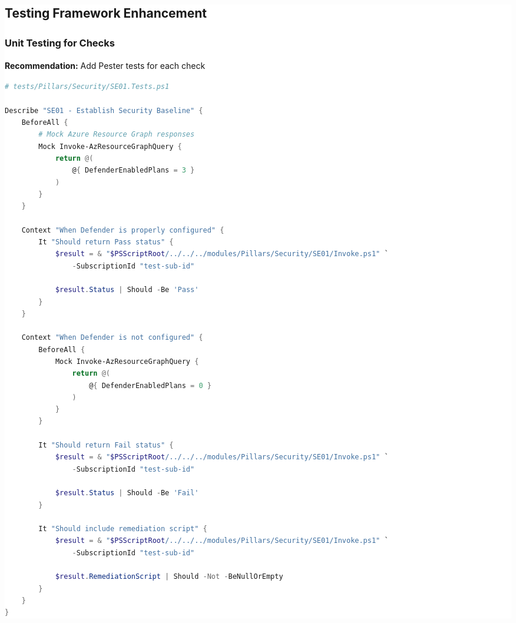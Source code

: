 
## Testing Framework Enhancement

### Unit Testing for Checks

**Recommendation:** Add Pester tests for each check

```powershell
# tests/Pillars/Security/SE01.Tests.ps1

Describe "SE01 - Establish Security Baseline" {
    BeforeAll {
        # Mock Azure Resource Graph responses
        Mock Invoke-AzResourceGraphQuery {
            return @(
                @{ DefenderEnabledPlans = 3 }
            )
        }
    }
    
    Context "When Defender is properly configured" {
        It "Should return Pass status" {
            $result = & "$PSScriptRoot/../../../modules/Pillars/Security/SE01/Invoke.ps1" `
                -SubscriptionId "test-sub-id"
            
            $result.Status | Should -Be 'Pass'
        }
    }
    
    Context "When Defender is not configured" {
        BeforeAll {
            Mock Invoke-AzResourceGraphQuery {
                return @(
                    @{ DefenderEnabledPlans = 0 }
                )
            }
        }
        
        It "Should return Fail status" {
            $result = & "$PSScriptRoot/../../../modules/Pillars/Security/SE01/Invoke.ps1" `
                -SubscriptionId "test-sub-id"
            
            $result.Status | Should -Be 'Fail'
        }
        
        It "Should include remediation script" {
            $result = & "$PSScriptRoot/../../../modules/Pillars/Security/SE01/Invoke.ps1" `
                -SubscriptionId "test-sub-id"
            
            $result.RemediationScript | Should -Not -BeNullOrEmpty
        }
    }
}
```
